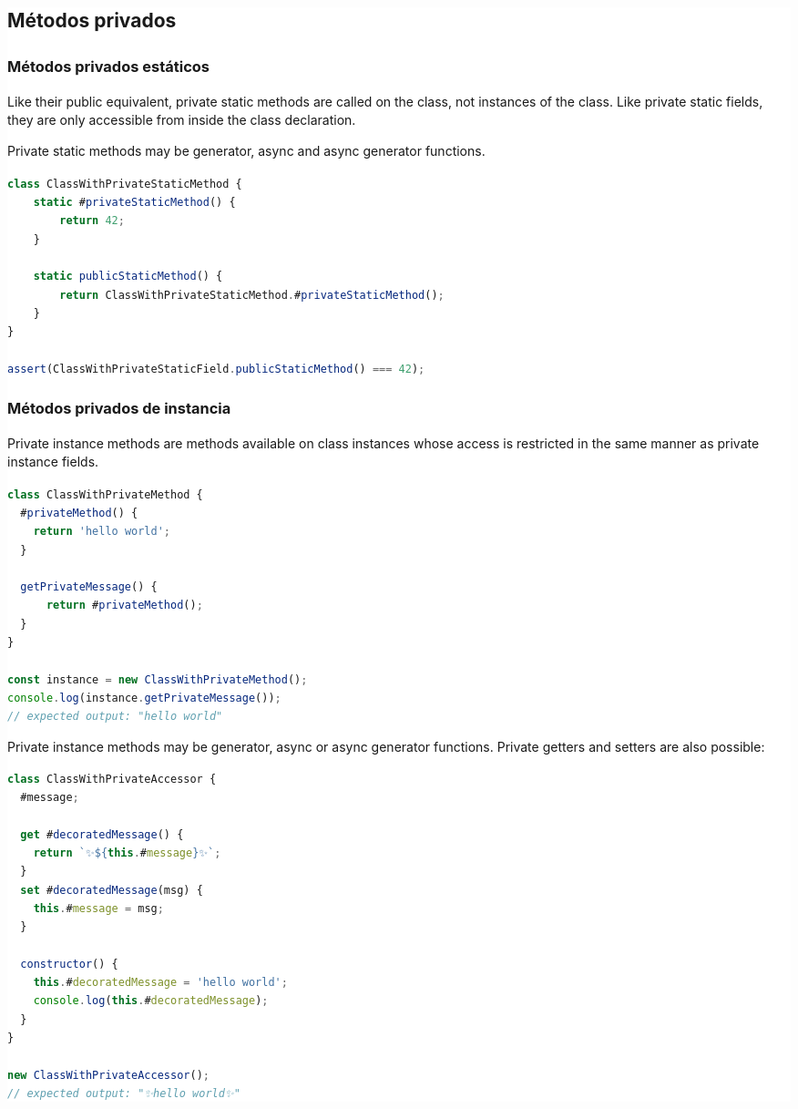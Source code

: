 ## Métodos privados

### Métodos privados estáticos

Like their public equivalent, private static methods are called on the class, not instances of the class. Like private static fields, they are only accessible from inside the class declaration.

Private static methods may be generator, async and async generator functions.

```js
class ClassWithPrivateStaticMethod {
    static #privateStaticMethod() {
        return 42;
    }

    static publicStaticMethod() {
        return ClassWithPrivateStaticMethod.#privateStaticMethod();
    }
}

assert(ClassWithPrivateStaticField.publicStaticMethod() === 42);
```

### Métodos privados de instancia

Private instance methods are methods available on class instances whose access is restricted in the same manner as private instance fields.

```js
class ClassWithPrivateMethod {
  #privateMethod() {
    return 'hello world';
  }

  getPrivateMessage() {
      return #privateMethod();
  }
}

const instance = new ClassWithPrivateMethod();
console.log(instance.getPrivateMessage());
// expected output: "hello world"
```

Private instance methods may be generator, async or async generator functions. Private getters and setters are also possible:

```js
class ClassWithPrivateAccessor {
  #message;

  get #decoratedMessage() {
    return `✨${this.#message}✨`;
  }
  set #decoratedMessage(msg) {
    this.#message = msg;
  }

  constructor() {
    this.#decoratedMessage = 'hello world';
    console.log(this.#decoratedMessage);
  }
}

new ClassWithPrivateAccessor();
// expected output: "✨hello world✨"
```